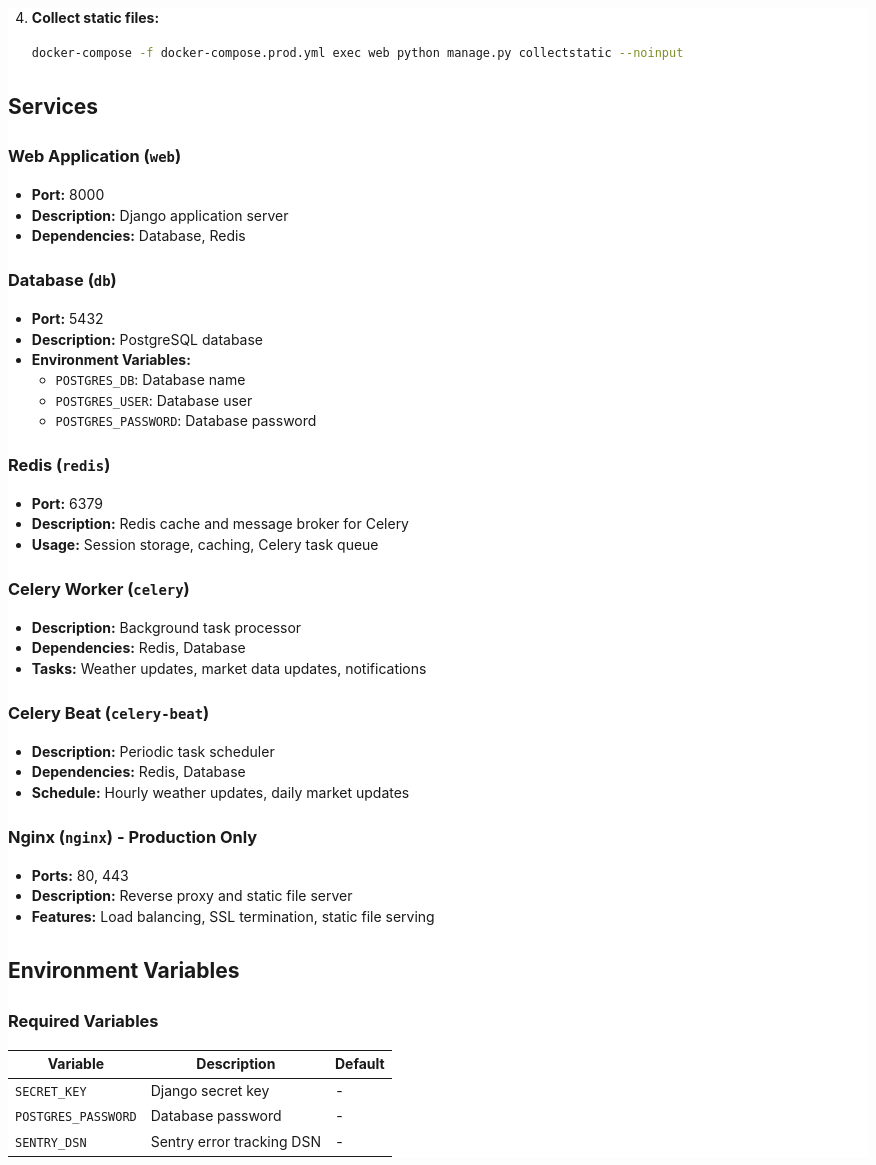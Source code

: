 4. **Collect static files:**
   ```bash
   docker-compose -f docker-compose.prod.yml exec web python manage.py collectstatic --noinput
   ```

## Services

### Web Application (`web`)
- **Port:** 8000
- **Description:** Django application server
- **Dependencies:** Database, Redis

### Database (`db`)
- **Port:** 5432
- **Description:** PostgreSQL database
- **Environment Variables:**
  - `POSTGRES_DB`: Database name
  - `POSTGRES_USER`: Database user
  - `POSTGRES_PASSWORD`: Database password

### Redis (`redis`)
- **Port:** 6379
- **Description:** Redis cache and message broker for Celery
- **Usage:** Session storage, caching, Celery task queue

### Celery Worker (`celery`)
- **Description:** Background task processor
- **Dependencies:** Redis, Database
- **Tasks:** Weather updates, market data updates, notifications

### Celery Beat (`celery-beat`)
- **Description:** Periodic task scheduler
- **Dependencies:** Redis, Database
- **Schedule:** Hourly weather updates, daily market updates

### Nginx (`nginx`) - Production Only
- **Ports:** 80, 443
- **Description:** Reverse proxy and static file server
- **Features:** Load balancing, SSL termination, static file serving

## Environment Variables

### Required Variables

| Variable | Description | Default |
|----------|-------------|---------|
| `SECRET_KEY` | Django secret key | - |
| `POSTGRES_PASSWORD` | Database password | - |
| `SENTRY_DSN` | Sentry error tracking DSN | - |
